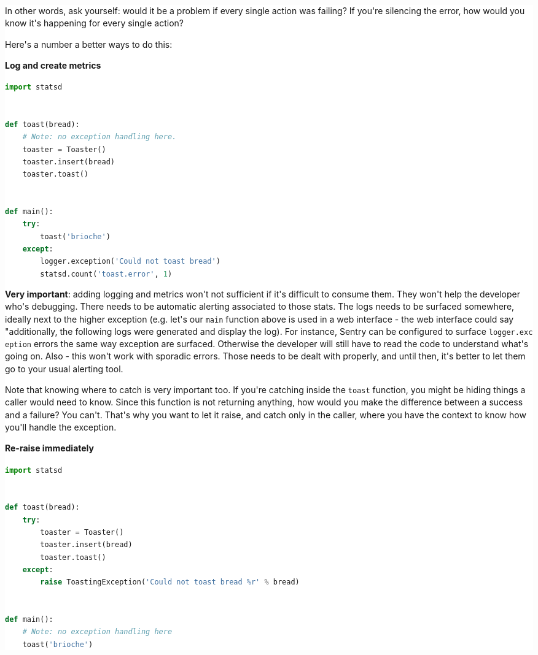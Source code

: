 In other words, ask yourself: would it be a problem if every single action was failing? If you're silencing the error, how would you know it's happening for every single action?

Here's a number a better ways to do this:

**Log and create metrics**

```python
import statsd


def toast(bread):
    # Note: no exception handling here.
    toaster = Toaster()
    toaster.insert(bread)
    toaster.toast()


def main():
    try:
        toast('brioche')
    except:
        logger.exception('Could not toast bread')
        statsd.count('toast.error', 1)
```

**Very important**: adding logging and metrics won't not sufficient if it's difficult to consume them. They won't help the developer who's debugging. There needs to be automatic alerting associated to those stats. The logs needs to be surfaced somewhere, ideally next to the higher exception (e.g. let's our `main` function above is used in a web interface - the web interface could say "additionally, the following logs were generated and display the log). For instance, Sentry can be configured to surface `logger.exception` errors the same way exception are surfaced. Otherwise the developer will still have to read the code to understand what's going on. Also - this won't work with sporadic errors. Those needs to be dealt with properly, and until then, it's better to let them go to your usual alerting tool.

Note that knowing where to catch is very important too. If you're catching
inside the `toast` function, you might be hiding things a caller would need to
know. Since this function is not returning anything, how would you make the
difference between a success and a failure? You can't. That's why you want to
let it raise, and catch only in the caller, where you have the context to know
how you'll handle the exception.

**Re-raise immediately**

```python
import statsd


def toast(bread):
    try:
        toaster = Toaster()
        toaster.insert(bread)
        toaster.toast()
    except:
        raise ToastingException('Could not toast bread %r' % bread)


def main():
    # Note: no exception handling here
    toast('brioche')
```
